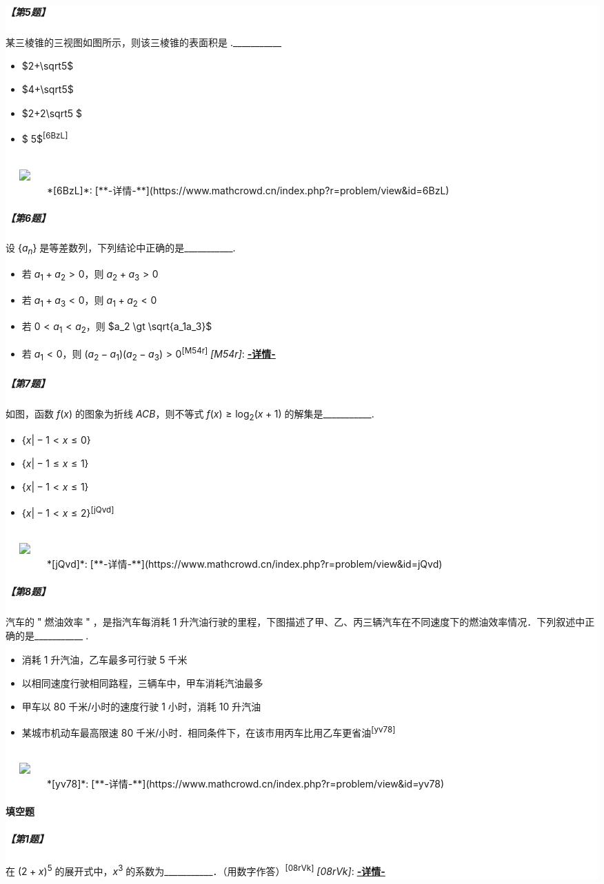 ##### 【第5题】
某三棱锥的三视图如图所示，则该三棱锥的表面积是 .___________ 


* $2+\sqrt5$

* $4+\sqrt5$

* $2+2\sqrt5 $

* $ 5$<sup>[6BzL]</sup>
<img style='max-width: 70%; max-height: 400px; margin: 20px; text-align: center' src="https://cdn2.mathcrowd.cn/uploads/fig/1d8fa6f577f15155673ff1f871974f2f.png" />
*[6BzL]*: [**-详情-**](https://www.mathcrowd.cn/index.php?r=problem/view&id=6BzL) 

##### 【第6题】
设 $\left\{a_n\right\}$ 是等差数列，下列结论中正确的是___________.

* 若 $a_1+a_2 \gt 0$，则 $a_2+a_3 \gt 0$

* 若 $a_1+a_3 \lt 0$，则 $a_1+a_2 \lt 0$

* 若 $0 \lt a_1 \lt a_2$，则 $a_2 \gt \sqrt{a_1a_3}$

* 若 $a_1 \lt 0$，则 $\left(a_2-a_1\right)\left(a_2-a_3\right) \gt 0$<sup>[M54r]</sup>
*[M54r]*: [**-详情-**](https://www.mathcrowd.cn/index.php?r=problem/view&id=M54r) 

##### 【第7题】
如图，函数 $f\left(x\right)$ 的图象为折线 $ACB$，则不等式 $f\left(x\right)\geqslant{\log _2}\left(x+1\right)$ 的解集是___________.

* $\left\{x \left|\right. -1 \lt x\leqslant0\right\}$

* $\left\{x \left|\right. -1\leqslant x\leqslant1\right\}$

* $\left\{x \left|\right. -1 \lt x\leqslant 1\right\}$

* $\left\{x \left|\right. -1 \lt x\leqslant2\right\}$<sup>[jQvd]</sup>
<img style='max-width: 70%; max-height: 400px; margin: 20px; text-align: center' src="https://cdn2.mathcrowd.cn/uploads/fig/3cbcc3ec7879e4f5a89a7e212b4a0363.png" />
*[jQvd]*: [**-详情-**](https://www.mathcrowd.cn/index.php?r=problem/view&id=jQvd) 

##### 【第8题】
汽车的 " 燃油效率 " ，是指汽车每消耗 $1$ 升汽油行驶的里程，下图描述了甲、乙、丙三辆汽车在不同速度下的燃油效率情况．下列叙述中正确的是___________ .


* 消耗 $1$ 升汽油，乙车最多可行驶 $5$ 千米

* 以相同速度行驶相同路程，三辆车中，甲车消耗汽油最多

* 甲车以 $80$ 千米/小时的速度行驶 $1$ 小时，消耗 $10$ 升汽油

* 某城市机动车最高限速 $80$ 千米/小时．相同条件下，在该市用丙车比用乙车更省油<sup>[yv78]</sup>
<img style='max-width: 70%; max-height: 400px; margin: 20px; text-align: center' src="https://cdn2.mathcrowd.cn/uploads/fig/e4590ed47c33232c3129ed372706e4c6.png" />
*[yv78]*: [**-详情-**](https://www.mathcrowd.cn/index.php?r=problem/view&id=yv78) 

#### 填空题

##### 【第1题】
在 $\left(2+x\right)^5$ 的展开式中，$x^3$ 的系数为___________．（用数字作答）<sup>[08rVk]</sup>
*[08rVk]*: [**-详情-**](https://www.mathcrowd.cn/index.php?r=problem/view&id=08rVk) 
